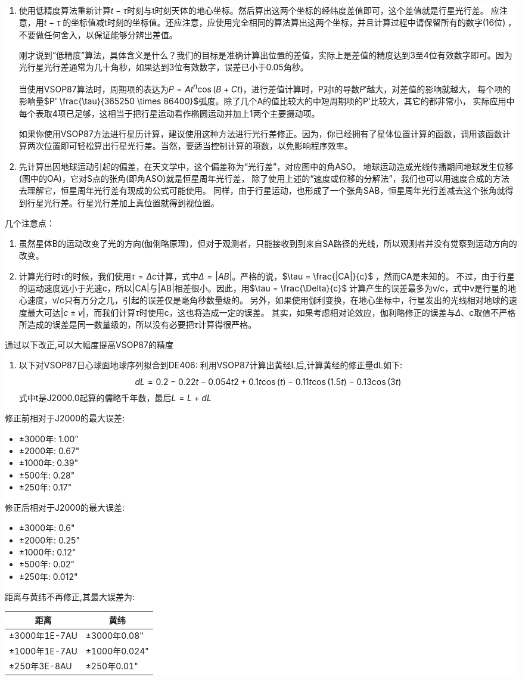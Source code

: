 1. 使用低精度算法重新计算$t - \tau$时刻与t时刻天体的地心坐标。然后算出这两个坐标的经纬度差值即可，这个差值就是行星光行差。
   应注意，用$t - \tau$
   的坐标值减t时刻的坐标值。还应注意，应使用完全相同的算法算出这两个坐标，并且计算过程中请保留所有的数字(16位)
   ，不要做任何舍入，以保证能够分辨出差值。

   刚才说到“低精度”算法，具体含义是什么？我们的目标是准确计算出位置的差值，实际上是差值的精度达到3至4位有效数字即可。因为光行星光行差通常为几十角秒，如果达到3位有效数字，误差已小于0.05角秒。

   当使用VSOP87算法时，周期项的表达为$P = A t^n \cos(B + C t)$，进行差值计算时，P对t的导数$P'$越大，对差值的影响就越大，
   每个项的影响量$P' \frac{\tau}{365250 \times 86400}$弧度。除了几个A的值比较大的中短周期项的P’比较大，其它的都非常小，
   实际应用中每个表取4项已足够，这相当于把行星运动看作椭圆运动并加上1两个主要摄动项。

   如果你使用VSOP87方法进行星历计算，建议使用这种方法进行光行差修正。因为，你已经拥有了星体位置计算的函数，调用该函数计算两次位置即可轻松算出行星光行差。当然，要适当控制计算的项数，以免影响程序效率。

2. 先计算出因地球运动引起的偏差，在天文学中，这个偏差称为“光行差”，对应图中的角ASO。
   地球运动造成光线传播期间地球发生位移(图中的OA)，它对S点的张角(即角ASO)就是恒星周年光行差，
   除了使用上述的“速度或位移的分解法”，我们也可以用速度合成的方法去理解它，恒星周年光行差有现成的公式可能使用。
   同样，由于行星运动，也形成了一个张角SAB，恒星周年光行差减去这个张角就得到行星光行差。行星光行差加上真位置就得到视位置。

几个注意点：

1. 虽然星体B的运动改变了光的方向(伽俐略原理)，但对于观测者，只能接收到到来自SA路径的光线，所以观测者并没有觉察到运动方向的改变。

2. 计算光行时$\tau$的时候，我们使用$\tau = {\Delta}{c}$计算，式中$\Delta = |AB|$。严格的说，$\tau = \frac{|CA|}{c}$
   ，然而CA是未知的。
   不过，由于行星的运动速度远小于光速c，所以|CA|与|AB|相差很小。因此，用$\tau = \frac{\Delta}{c}$
   计算产生的误差最多为v/c，式中v是行星的地心速度，v/c只有万分之几，引起的误差仅是毫角秒数量级的。
   另外，如果使用伽利变换，在地心坐标中，行星发出的光线相对地球的速度最大可达$|c \pm v|$，而我们计算$\tau$时使用c，这也将造成一定的误差。
   其实，如果考虑相对论效应，伽利略修正的误差与$\Delta$、c取值不严格所造成的误差是同一数量级的，所以没有必要把$\tau$计算得很严格。

通过以下改正,可以大幅度提高VSOP87的精度

1. 以下对VSOP87日心球面地球序列拟合到DE406:
   利用VSOP87计算出黄经L后,计算黄经的修正量dL如下:
   $$
   dL = 0.2 - 0.22 t -0.054 t2 + 0.1 t \cos(t) - 0.11 t \cos(1.5 t) - 0.13 \cos(3 t)
   $$
   式中t是J2000.0起算的儒略千年数，最后$L = L + dL$

修正前相对于J2000的最大误差:

- $\pm 3000$年: 1.00"
- $\pm 2000$年: 0.67"
- $\pm 1000$年: 0.39"
- $\pm 500$年:  0.28"
- $\pm 250$年:  0.17"

修正后相对于J2000的最大误差:

- $\pm 3000$年: 0.6"
- $\pm 2000$年: 0.25"
- $\pm 1000$年: 0.12"
- $\pm 500$年:  0.02"
- $\pm 250$年:  0.012"

距离与黄纬不再修正,其最大误差为:

| 距离                | 黄纬                |
|-------------------|-------------------|
| $\pm 3000$年1E-7AU | $\pm 3000$年0.08"  |
| $\pm 1000$年1E-7AU | $\pm 1000$年0.024" |
| $\pm 250$年3E-8AU  | $\pm 250$年0.01"   | 
